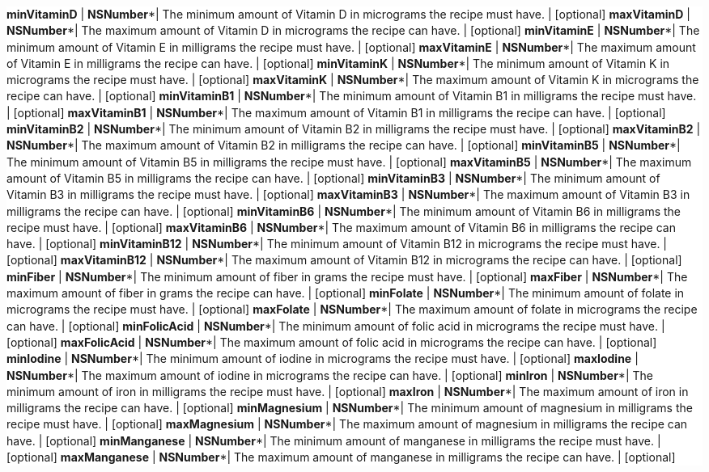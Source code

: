  **minVitaminD** | **NSNumber***| The minimum amount of Vitamin D in micrograms the recipe must have. | [optional] 
 **maxVitaminD** | **NSNumber***| The maximum amount of Vitamin D in micrograms the recipe can have. | [optional] 
 **minVitaminE** | **NSNumber***| The minimum amount of Vitamin E in milligrams the recipe must have. | [optional] 
 **maxVitaminE** | **NSNumber***| The maximum amount of Vitamin E in milligrams the recipe can have. | [optional] 
 **minVitaminK** | **NSNumber***| The minimum amount of Vitamin K in micrograms the recipe must have. | [optional] 
 **maxVitaminK** | **NSNumber***| The maximum amount of Vitamin K in micrograms the recipe can have. | [optional] 
 **minVitaminB1** | **NSNumber***| The minimum amount of Vitamin B1 in milligrams the recipe must have. | [optional] 
 **maxVitaminB1** | **NSNumber***| The maximum amount of Vitamin B1 in milligrams the recipe can have. | [optional] 
 **minVitaminB2** | **NSNumber***| The minimum amount of Vitamin B2 in milligrams the recipe must have. | [optional] 
 **maxVitaminB2** | **NSNumber***| The maximum amount of Vitamin B2 in milligrams the recipe can have. | [optional] 
 **minVitaminB5** | **NSNumber***| The minimum amount of Vitamin B5 in milligrams the recipe must have. | [optional] 
 **maxVitaminB5** | **NSNumber***| The maximum amount of Vitamin B5 in milligrams the recipe can have. | [optional] 
 **minVitaminB3** | **NSNumber***| The minimum amount of Vitamin B3 in milligrams the recipe must have. | [optional] 
 **maxVitaminB3** | **NSNumber***| The maximum amount of Vitamin B3 in milligrams the recipe can have. | [optional] 
 **minVitaminB6** | **NSNumber***| The minimum amount of Vitamin B6 in milligrams the recipe must have. | [optional] 
 **maxVitaminB6** | **NSNumber***| The maximum amount of Vitamin B6 in milligrams the recipe can have. | [optional] 
 **minVitaminB12** | **NSNumber***| The minimum amount of Vitamin B12 in micrograms the recipe must have. | [optional] 
 **maxVitaminB12** | **NSNumber***| The maximum amount of Vitamin B12 in micrograms the recipe can have. | [optional] 
 **minFiber** | **NSNumber***| The minimum amount of fiber in grams the recipe must have. | [optional] 
 **maxFiber** | **NSNumber***| The maximum amount of fiber in grams the recipe can have. | [optional] 
 **minFolate** | **NSNumber***| The minimum amount of folate in micrograms the recipe must have. | [optional] 
 **maxFolate** | **NSNumber***| The maximum amount of folate in micrograms the recipe can have. | [optional] 
 **minFolicAcid** | **NSNumber***| The minimum amount of folic acid in micrograms the recipe must have. | [optional] 
 **maxFolicAcid** | **NSNumber***| The maximum amount of folic acid in micrograms the recipe can have. | [optional] 
 **minIodine** | **NSNumber***| The minimum amount of iodine in micrograms the recipe must have. | [optional] 
 **maxIodine** | **NSNumber***| The maximum amount of iodine in micrograms the recipe can have. | [optional] 
 **minIron** | **NSNumber***| The minimum amount of iron in milligrams the recipe must have. | [optional] 
 **maxIron** | **NSNumber***| The maximum amount of iron in milligrams the recipe can have. | [optional] 
 **minMagnesium** | **NSNumber***| The minimum amount of magnesium in milligrams the recipe must have. | [optional] 
 **maxMagnesium** | **NSNumber***| The maximum amount of magnesium in milligrams the recipe can have. | [optional] 
 **minManganese** | **NSNumber***| The minimum amount of manganese in milligrams the recipe must have. | [optional] 
 **maxManganese** | **NSNumber***| The maximum amount of manganese in milligrams the recipe can have. | [optional] 